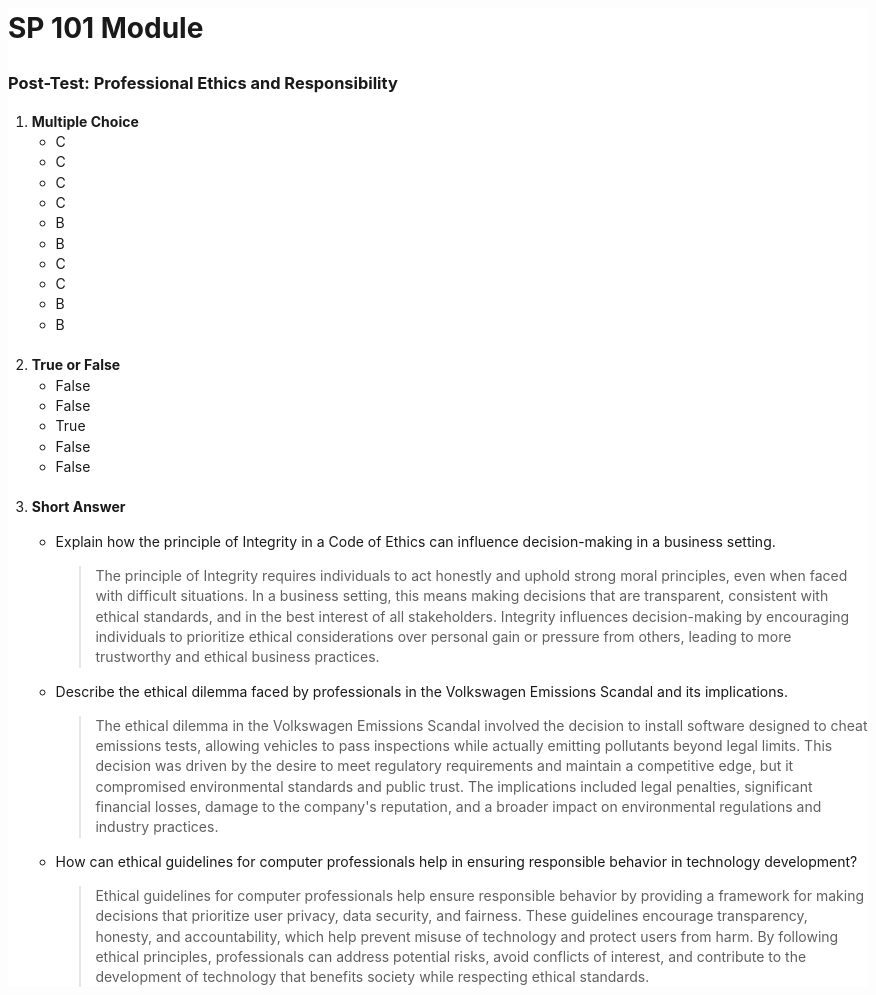 # SP 101 Module

### Post-Test: Professional Ethics and Responsibility

1. **Multiple Choice**
    * C
    * C
    * C
    * C
    * B
    * B
    * C
    * C
    * B
    * B
    <br />
2. **True or False**
    * False
    * False
    * True
    * False
    * False
    <br />
3. **Short Answer**
   * Explain how the principle of Integrity in a Code of Ethics can influence
decision-making in a business setting.

        >The principle of Integrity requires individuals to act honestly and uphold strong moral principles, even when faced with difficult situations. In a business setting, this means making decisions that are transparent, consistent with ethical standards, and in the best interest of all stakeholders. Integrity influences decision-making by encouraging individuals to prioritize ethical considerations over personal gain or pressure from others, leading to more trustworthy and ethical business practices.
    
   * Describe the ethical dilemma faced by professionals in the Volkswagen
Emissions Scandal and its implications.

        >The ethical dilemma in the Volkswagen Emissions Scandal involved the decision to install software designed to cheat emissions tests, allowing vehicles to pass inspections while actually emitting pollutants beyond legal limits. This decision was driven by the desire to meet regulatory requirements and maintain a competitive edge, but it compromised environmental standards and public trust. The implications included legal penalties, significant financial losses, damage to the company's reputation, and a broader impact on environmental regulations and industry practices.

   * How can ethical guidelines for computer professionals help in ensuring
responsible behavior in technology development?

        >Ethical guidelines for computer professionals help ensure responsible behavior by providing a framework for making decisions that prioritize user privacy, data security, and fairness. These guidelines encourage transparency, honesty, and accountability, which help prevent misuse of technology and protect users from harm. By following ethical principles, professionals can address potential risks, avoid conflicts of interest, and contribute to the development of technology that benefits society while respecting ethical standards.
